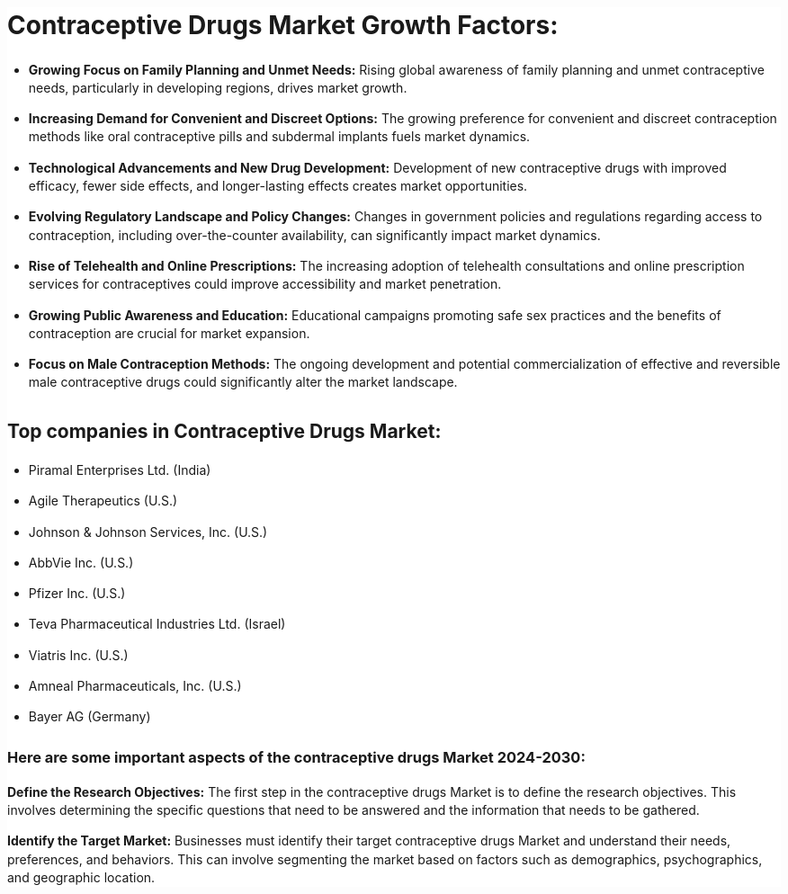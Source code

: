 # Contraceptive Drugs Market Growth Factors:

* **Growing Focus on Family Planning and Unmet Needs:** Rising global awareness of family planning and unmet contraceptive needs, particularly in developing regions, drives market growth.
    
* **Increasing Demand for Convenient and Discreet Options:** The growing preference for convenient and discreet contraception methods like oral contraceptive pills and subdermal implants fuels market dynamics.
    
* **Technological Advancements and New Drug Development:** Development of new contraceptive drugs with improved efficacy, fewer side effects, and longer-lasting effects creates market opportunities.
    
* **Evolving Regulatory Landscape and Policy Changes:** Changes in government policies and regulations regarding access to contraception, including over-the-counter availability, can significantly impact market dynamics.
    
* **Rise of Telehealth and Online Prescriptions:** The increasing adoption of telehealth consultations and online prescription services for contraceptives could improve accessibility and market penetration.
    
* **Growing Public Awareness and Education:** Educational campaigns promoting safe sex practices and the benefits of contraception are crucial for market expansion.
    
* **Focus on Male Contraception Methods:** The ongoing development and potential commercialization of effective and reversible male contraceptive drugs could significantly alter the market landscape.
    

## **Top companies in Contraceptive Drugs Market:**

* Piramal Enterprises Ltd. (India)
    
* Agile Therapeutics (U.S.)
    
* Johnson & Johnson Services, Inc. (U.S.)
    
* AbbVie Inc. (U.S.)
    
* Pfizer Inc. (U.S.)
    
* Teva Pharmaceutical Industries Ltd. (Israel)
    
* Viatris Inc. (U.S.)
    
* Amneal Pharmaceuticals, Inc. (U.S.)
    
* Bayer AG (Germany)
    

### **Here are some important aspects of the contraceptive drugs Market 2024-2030:**

**Define the Research Objectives:** The first step in the contraceptive drugs Market is to define the research objectives. This involves determining the specific questions that need to be answered and the information that needs to be gathered.

**Identify the Target Market:** Businesses must identify their target contraceptive drugs Market and understand their needs, preferences, and behaviors. This can involve segmenting the market based on factors such as demographics, psychographics, and geographic location.
